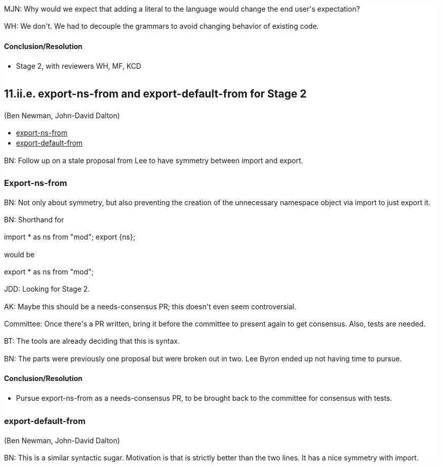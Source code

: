 MJN: Why would we expect that adding a literal to the language would change the end user's expectation?

WH: We don't. We had to decouple the grammars to avoid changing behavior of existing code.


#### Conclusion/Resolution

- Stage 2, with reviewers WH, MF, KCD



## 11.ii.e. export-ns-from and export-default-from for Stage 2 

(Ben Newman, John-David Dalton)

- [export-ns-from](https://github.com/tc39/proposal-export-ns-from)
- [export-default-from](https://github.com/tc39/proposal-export-default-from)

BN: Follow up on a stale proposal from Lee to have symmetry between import and export.

### Export-ns-from

BN: Not only about symmetry, but also preventing the creation of the unnecessary namespace object via import to just export it. 

BN: Shorthand for

import * as ns from "mod";
export {ns};

would be

export * as ns from "mod";

JDD: Looking for Stage 2.

AK: Maybe this should be a needs-consensus PR; this doesn't even seem controversial.

Committee: Once there's a PR written, bring it before the committee to present again to get consensus. Also, tests are needed.

BT: The tools are already deciding that this is syntax.

BN: The parts were previously one proposal but were broken out in two. Lee Byron ended up not having time to pursue.

#### Conclusion/Resolution

- Pursue export-ns-from as a needs-consensus PR, to be brought back to the committee for consensus with tests.


### export-default-from

(Ben Newman, John-David Dalton)

BN: This is a similar syntactic sugar. Motivation is that is strictly better than the two lines. It has a nice symmetry with import.

